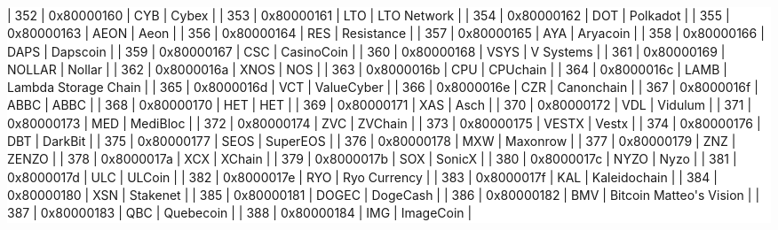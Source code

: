 | 352        | 0x80000160                    | CYB     | Cybex                             |
| 353        | 0x80000161                    | LTO     | LTO Network                       |
| 354        | 0x80000162                    | DOT     | Polkadot                          |
| 355        | 0x80000163                    | AEON    | Aeon                              |
| 356        | 0x80000164                    | RES     | Resistance                        |
| 357        | 0x80000165                    | AYA     | Aryacoin                          |
| 358        | 0x80000166                    | DAPS    | Dapscoin                          |
| 359        | 0x80000167                    | CSC     | CasinoCoin                        |
| 360        | 0x80000168                    | VSYS    | V Systems                         |
| 361        | 0x80000169                    | NOLLAR  | Nollar                            |
| 362        | 0x8000016a                    | XNOS    | NOS                               |
| 363        | 0x8000016b                    | CPU     | CPUchain                          |
| 364        | 0x8000016c                    | LAMB    | Lambda Storage Chain              |
| 365        | 0x8000016d                    | VCT     | ValueCyber                        |
| 366        | 0x8000016e                    | CZR     | Canonchain                        |
| 367        | 0x8000016f                    | ABBC    | ABBC                              |
| 368        | 0x80000170                    | HET     | HET                               |
| 369        | 0x80000171                    | XAS     | Asch                              |
| 370        | 0x80000172                    | VDL     | Vidulum                           |
| 371        | 0x80000173                    | MED     | MediBloc                          |
| 372        | 0x80000174                    | ZVC     | ZVChain                           |
| 373        | 0x80000175                    | VESTX   | Vestx                             |
| 374        | 0x80000176                    | DBT     | DarkBit                           |
| 375        | 0x80000177                    | SEOS    | SuperEOS                          |
| 376        | 0x80000178                    | MXW     | Maxonrow                          |
| 377        | 0x80000179                    | ZNZ     | ZENZO                             |
| 378        | 0x8000017a                    | XCX     | XChain                            |
| 379        | 0x8000017b                    | SOX     | SonicX                            |
| 380        | 0x8000017c                    | NYZO    | Nyzo                              |
| 381        | 0x8000017d                    | ULC     | ULCoin                            |
| 382        | 0x8000017e                    | RYO     | Ryo Currency                      |
| 383        | 0x8000017f                    | KAL     | Kaleidochain                      |
| 384        | 0x80000180                    | XSN     | Stakenet                          |
| 385        | 0x80000181                    | DOGEC   | DogeCash                          |
| 386        | 0x80000182                    | BMV     | Bitcoin Matteo's Vision           |
| 387        | 0x80000183                    | QBC     | Quebecoin                         |
| 388        | 0x80000184                    | IMG     | ImageCoin                         |